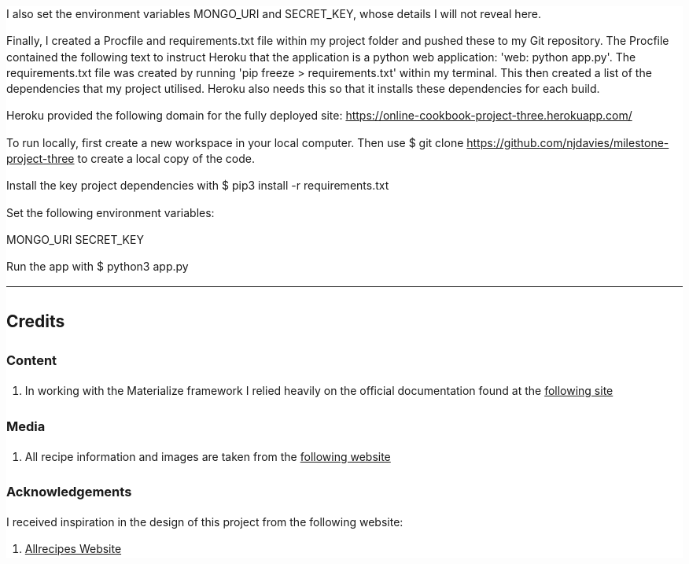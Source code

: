 I also set the environment variables MONGO_URI and SECRET_KEY, whose details I will not reveal here.

Finally, I created a Procfile and requirements.txt file within my project folder and pushed these to my Git repository. The Procfile contained the following text to instruct Heroku that the application is a python web application: 'web: python app.py'. The requirements.txt file was created by running 'pip freeze > requirements.txt' within my terminal. This then created a list of the dependencies that my project utilised. Heroku also needs this so that it installs these dependencies for each build.

Heroku provided the following domain for the fully deployed site: https://online-cookbook-project-three.herokuapp.com/

To run locally, first create a new workspace in your local computer. Then use \$ git clone https://github.com/njdavies/milestone-project-three to create a local copy of the code.

Install the key project dependencies with \$ pip3 install -r requirements.txt

Set the following environment variables:

MONGO_URI
SECRET_KEY

Run the app with \$ python3 app.py

---

## Credits

### Content

1. In working with the Materialize framework I relied heavily on the official documentation found at the [following site](https://materializecss.com)

### Media

1. All recipe information and images are taken from the [following website](http://allrecipes.co.uk/)

### Acknowledgements

I received inspiration in the design of this project from the following website:

1. [Allrecipes Website](http://allrecipes.co.uk/)
